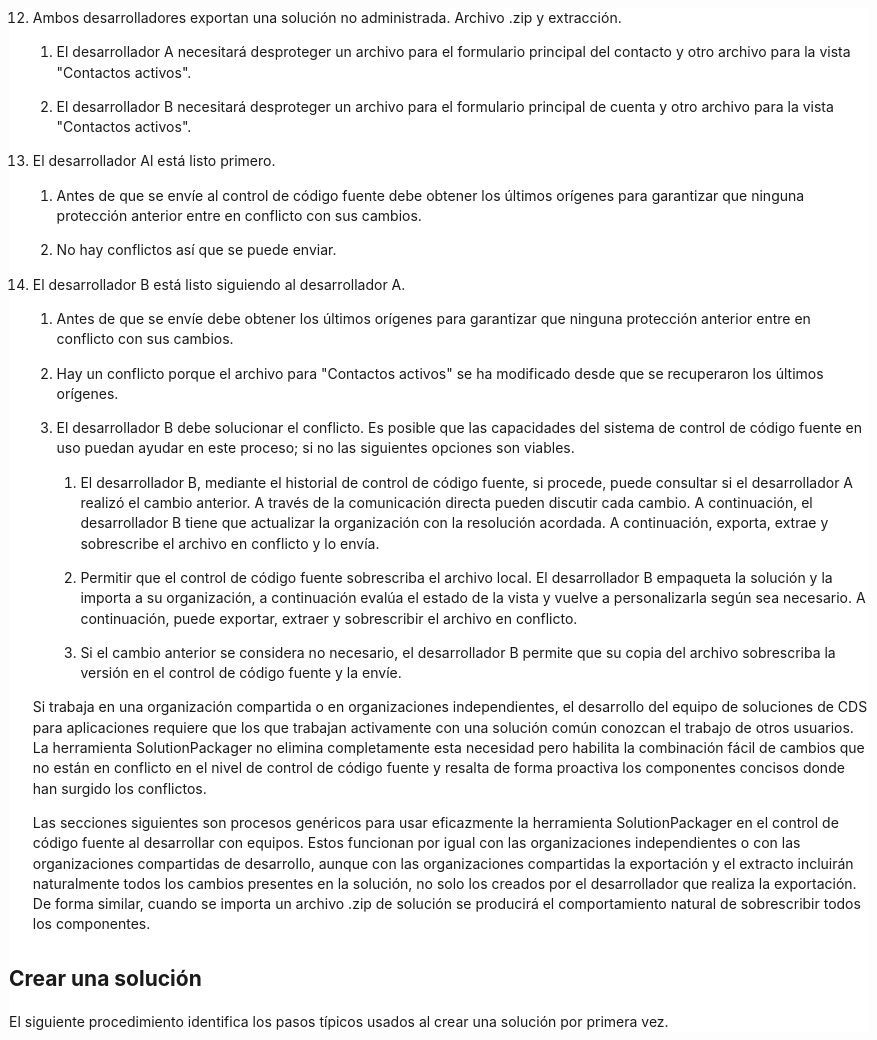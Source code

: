 12. Ambos desarrolladores exportan una solución no administrada. Archivo .zip y extracción.  
  
    1.  El desarrollador A necesitará desproteger un archivo para el formulario principal del contacto y otro archivo para la vista "Contactos activos".  
  
    2.  El desarrollador B necesitará desproteger un archivo para el formulario principal de cuenta y otro archivo para la vista "Contactos activos".  
  
13. El desarrollador Al está listo primero.  
  
    1.  Antes de que se envíe al control de código fuente debe obtener los últimos orígenes para garantizar que ninguna protección anterior entre en conflicto con sus cambios.  
  
    2.  No hay conflictos así que se puede enviar.  
  
14. El desarrollador B está listo siguiendo al desarrollador A.  
  
    1.  Antes de que se envíe debe obtener los últimos orígenes para garantizar que ninguna protección anterior entre en conflicto con sus cambios.  
  
    2.  Hay un conflicto porque el archivo para "Contactos activos" se ha modificado desde que se recuperaron los últimos orígenes.  
  
    3.  El desarrollador B debe solucionar el conflicto. Es posible que las capacidades del sistema de control de código fuente en uso puedan ayudar en este proceso; si no las siguientes opciones son viables.  
  
        1.  El desarrollador B, mediante el historial de control de código fuente, si procede, puede consultar si el desarrollador A realizó el cambio anterior. A través de la comunicación directa pueden discutir cada cambio. A continuación, el desarrollador B tiene que actualizar la organización con la resolución acordada. A continuación, exporta, extrae y sobrescribe el archivo en conflicto y lo envía.  
  
        2.  Permitir que el control de código fuente sobrescriba el archivo local. El desarrollador B empaqueta la solución y la importa a su organización, a continuación evalúa el estado de la vista y vuelve a personalizarla según sea necesario. A continuación, puede exportar, extraer y sobrescribir el archivo en conflicto.  
  
        3.  Si el cambio anterior se considera no necesario, el desarrollador B permite que su copia del archivo sobrescriba la versión en el control de código fuente y la envíe.  
  
    Si trabaja en una organización compartida o en organizaciones independientes, el desarrollo del equipo de soluciones de CDS para aplicaciones requiere que los que trabajan activamente con una solución común conozcan el trabajo de otros usuarios. La herramienta SolutionPackager no elimina completamente esta necesidad pero habilita la combinación fácil de cambios que no están en conflicto en el nivel de control de código fuente y resalta de forma proactiva los componentes concisos donde han surgido los conflictos.  
  
    Las secciones siguientes son procesos genéricos para usar eficazmente la herramienta SolutionPackager en el control de código fuente al desarrollar con equipos. Estos funcionan por igual con las organizaciones independientes o con las organizaciones compartidas de desarrollo, aunque con las organizaciones compartidas la exportación y el extracto incluirán naturalmente todos los cambios presentes en la solución, no solo los creados por el desarrollador que realiza la exportación. De forma similar, cuando se importa un archivo .zip de solución se producirá el comportamiento natural de sobrescribir todos los componentes.  
  
<a name="create_sol"></a>   
## <a name="create-a-solution"></a>Crear una solución  
 El siguiente procedimiento identifica los pasos típicos usados al crear una solución por primera vez.  
  
